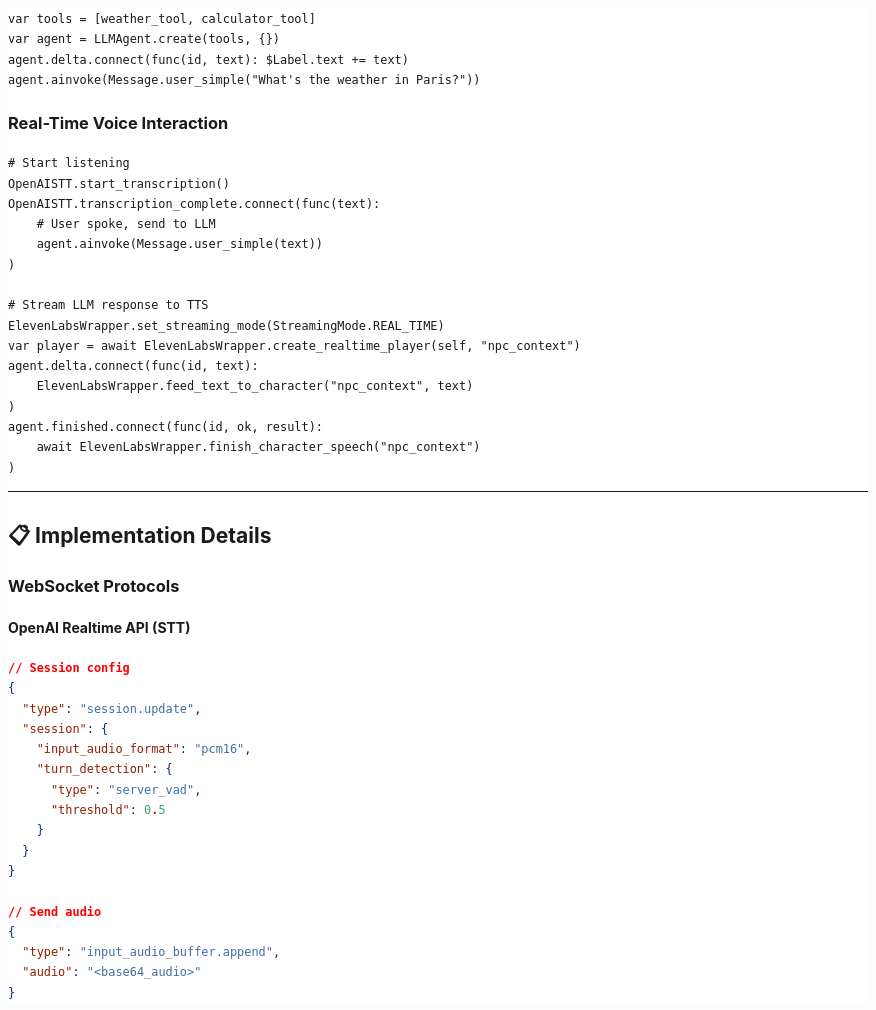 ```gdscript
var tools = [weather_tool, calculator_tool]
var agent = LLMAgent.create(tools, {})
agent.delta.connect(func(id, text): $Label.text += text)
agent.ainvoke(Message.user_simple("What's the weather in Paris?"))
```

### **Real-Time Voice Interaction**

```gdscript
# Start listening
OpenAISTT.start_transcription()
OpenAISTT.transcription_complete.connect(func(text):
    # User spoke, send to LLM
    agent.ainvoke(Message.user_simple(text))
)

# Stream LLM response to TTS
ElevenLabsWrapper.set_streaming_mode(StreamingMode.REAL_TIME)
var player = await ElevenLabsWrapper.create_realtime_player(self, "npc_context")
agent.delta.connect(func(id, text):
    ElevenLabsWrapper.feed_text_to_character("npc_context", text)
)
agent.finished.connect(func(id, ok, result):
    await ElevenLabsWrapper.finish_character_speech("npc_context")
)
```

---

## 📋 Implementation Details

### **WebSocket Protocols**

#### **OpenAI Realtime API (STT)**

```json
// Session config
{
  "type": "session.update",
  "session": {
    "input_audio_format": "pcm16",
    "turn_detection": {
      "type": "server_vad",
      "threshold": 0.5
    }
  }
}

// Send audio
{
  "type": "input_audio_buffer.append",
  "audio": "<base64_audio>"
}
```
